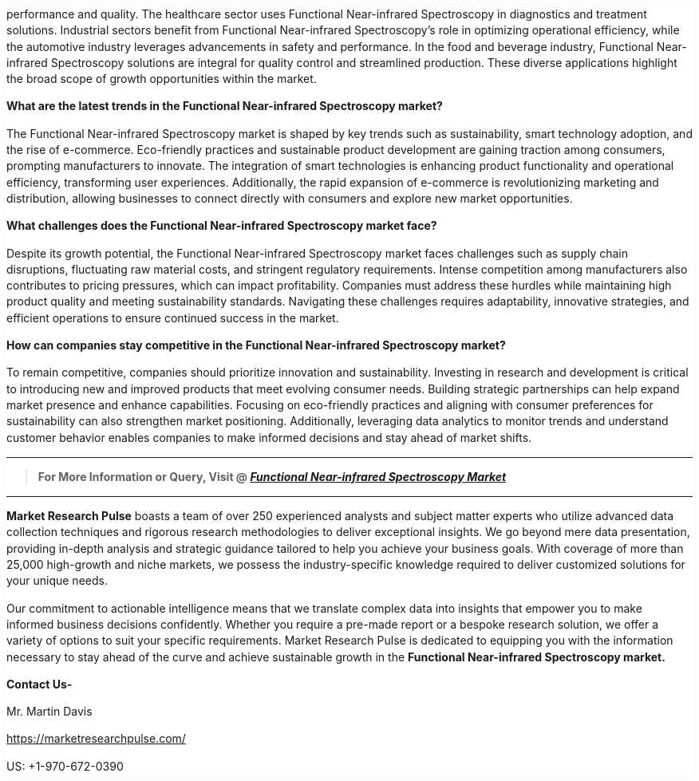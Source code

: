 performance and quality. The healthcare sector uses Functional Near-infrared Spectroscopy in diagnostics and treatment solutions. Industrial sectors benefit from Functional Near-infrared Spectroscopy&rsquo;s role in optimizing operational efficiency, while the automotive industry leverages advancements in safety and performance. In the food and beverage industry, Functional Near-infrared Spectroscopy solutions are integral for quality control and streamlined production. These diverse applications highlight the broad scope of growth opportunities within the market.</p><p><strong>What are the latest trends in the Functional Near-infrared Spectroscopy market?</strong></p><p>The Functional Near-infrared Spectroscopy market is shaped by key trends such as sustainability, smart technology adoption, and the rise of e-commerce. Eco-friendly practices and sustainable product development are gaining traction among consumers, prompting manufacturers to innovate. The integration of smart technologies is enhancing product functionality and operational efficiency, transforming user experiences. Additionally, the rapid expansion of e-commerce is revolutionizing marketing and distribution, allowing businesses to connect directly with consumers and explore new market opportunities.</p><p><strong>What challenges does the Functional Near-infrared Spectroscopy market face?</strong></p><p>Despite its growth potential, the Functional Near-infrared Spectroscopy market faces challenges such as supply chain disruptions, fluctuating raw material costs, and stringent regulatory requirements. Intense competition among manufacturers also contributes to pricing pressures, which can impact profitability. Companies must address these hurdles while maintaining high product quality and meeting sustainability standards. Navigating these challenges requires adaptability, innovative strategies, and efficient operations to ensure continued success in the market.</p><p><strong>How can companies stay competitive in the Functional Near-infrared Spectroscopy market?</strong></p><p>To remain competitive, companies should prioritize innovation and sustainability. Investing in research and development is critical to introducing new and improved products that meet evolving consumer needs. Building strategic partnerships can help expand market presence and enhance capabilities. Focusing on eco-friendly practices and aligning with consumer preferences for sustainability can also strengthen market positioning. Additionally, leveraging data analytics to monitor trends and understand customer behavior enables companies to make informed decisions and stay ahead of market shifts.</p><hr /><blockquote><p><strong>For More Information or Query, Visit @&nbsp;<em><a href="https://marketresearchpulse.com/report/71639/functional-near-infrared-spectroscopy-market?utm_source=Linkedin&utm_medium=0111">Functional Near-infrared Spectroscopy Market</a></em></strong></p></blockquote><hr /><p><strong>Market Research Pulse</strong> boasts a team of over 250 experienced analysts and subject matter experts who utilize advanced data collection techniques and rigorous research methodologies to deliver exceptional insights. We go beyond mere data presentation, providing in-depth analysis and strategic guidance tailored to help you achieve your business goals. With coverage of more than 25,000 high-growth and niche markets, we possess the industry-specific knowledge required to deliver customized solutions for your unique needs.</p><p>Our commitment to actionable intelligence means that we translate complex data into insights that empower you to make informed business decisions confidently. Whether you require a pre-made report or a bespoke research solution, we offer a variety of options to suit your specific requirements. Market Research Pulse is dedicated to equipping you with the information necessary to stay ahead of the curve and achieve sustainable growth in the <strong>Functional Near-infrared Spectroscopy market.</strong></p><p><strong>Contact Us-</strong></p><p>Mr. Martin Davis</p><p>https://marketresearchpulse.com/</p><p>US: +1-970-672-0390</p>
